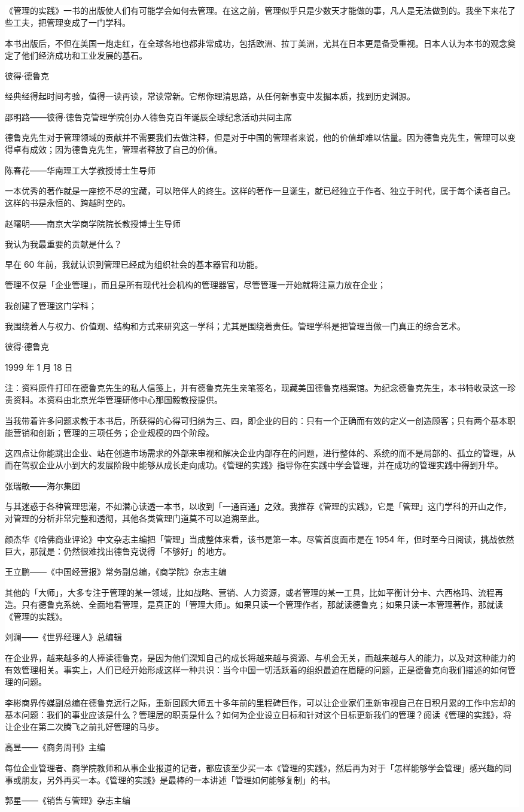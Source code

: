 《管理的实践》一书的出版使人们有可能学会如何去管理。在这之前，管理似乎只是少数天才能做的事，凡人是无法做到的。我坐下来花了些工夫，把管理变成了一门学科。

本书出版后，不但在美国一炮走红，在全球各地也都非常成功，包括欧洲、拉丁美洲，尤其在日本更是备受重视。日本人认为本书的观念奠定了他们经济成功和工业发展的基石。

彼得·德鲁克

经典经得起时间考验，值得一读再读，常读常新。它帮你理清思路，从任何新事变中发掘本质，找到历史渊源。

邵明路——彼得·徳鲁克管理学院创办人德鲁克百年诞辰全球纪念活动共同主席

德鲁克先生对于管理领域的贡献并不需要我们去做注释，但是对于中国的管理者来说，他的价值却难以估量。因为德鲁克先生，管理可以变得卓有成效；因为德鲁克先生，管理者释放了自己的价值。

陈春花——华南理工大学教授博士生导师

一本优秀的著作就是一座挖不尽的宝藏，可以陪伴人的终生。这样的著作一旦诞生，就已经独立于作者、独立于时代，属于每个读者自己。这样的书是永恒的、跨越时空的。

赵曙明——南京大学商学院院长教授博士生导师

我认为我最重要的贡献是什么？

早在 60 年前，我就认识到管理已经成为组织社会的基本器官和功能。

管理不仅是「企业管理」，而且是所有现代社会机构的管理器官，尽管管理一开始就将注意力放在企业；

我创建了管理这门学科；

我围绕着人与权力、价值观、结构和方式来研究这一学科；尤其是围绕着责任。管理学科是把管理当做一门真正的综合艺术。

彼得·德鲁克

1999 年 1 月 18 日

注：资料原件打印在德鲁克先生的私人信笺上，并有德鲁克先生亲笔签名，现藏美国德鲁克档案馆。为纪念德鲁克先生，本书特收录这一珍贵资料。本资料由北京光华管理研修中心那国毅教授提供。

当我带着许多问题求教于本书后，所获得的心得可归纳为三、四，即企业的目的：只有一个正确而有效的定义一创造顾客；只有两个基本职能营销和创新；管理的三项任务；企业规模的四个阶段。

这四点让你能跳出企业、站在创造市场需求的外部来审视和解决企业内部存在的问题，进行整体的、系统的而不是局部的、孤立的管理，从而在驾驭企业从小到大的发展阶段中能够从成长走向成功。《管理的实践》指导你在实践中学会管理，并在成功的管理实践中得到升华。

张瑞敏——海尔集团

与其迷惑于各种管理思潮，不如潜心读透一本书，以收到「一通百通」之效。我推荐《管理的实践》，它是「管理」这门学科的开山之作，对管理的分析非常完整和透彻，其他各类管理门道莫不可以追溯至此。

颜杰华《哈佛商业评论》中文杂志主编把「管理」当成整体来看，该书是第一本。尽管首度面市是在 1954 年，但时至今日阅读，挑战依然巨大，那就是：仍然很难找出德鲁克说得「不够好」的地方。

王立鹏——《中国经营报》常务副总编，《商学院》杂志主编

其他的「大师」，大多专注于管理的某一领域，比如战略、营销、人力资源，或者管理的某一工具，比如平衡计分卡、六西格玛、流程再造。只有德鲁克系统、全面地看管理，是真正的「管理大师」。如果只读一个管理作者，那就读德鲁克；如果只读一本管理著作，那就读《管理的实践》。

刘澜——《世界经理人》总编辑

在企业界，越来越多的人捧读德鲁克，是因为他们深知自己的成长将越来越与资源、与机会无关，而越来越与人的能力，以及对这种能力的有效管理相关。事实上，人们已经开始形成这样一种共识：当今中国一切活跃着的组织最迫在眉睫的问题，正是德鲁克向我们描述的如何管理的问题。

李彬商界传媒副总编在德鲁克远行之际，重新回顾大师五十多年前的里程碑巨作，可以让企业家们重新审视自己在日积月累的工作中忘却的基本问题：我们的事业应该是什么？管理层的职责是什么？如何为企业设立目标和针对这个目标更新我们的管理？阅读《管理的实践》，将让企业在第二次腾飞之前扎好管理的马步。

高昱——《商务周刊》主编

每位企业管理者、商学院教师和从事企业报道的记者，都应该至少买一本《管理的实践》，然后再为对于「怎样能够学会管理」感兴趣的同事或朋友，另外再买一本。《管理的实践》是最棒的一本讲述「管理如何能够复制」的书。

郭星——《销售与管理》杂志主编
